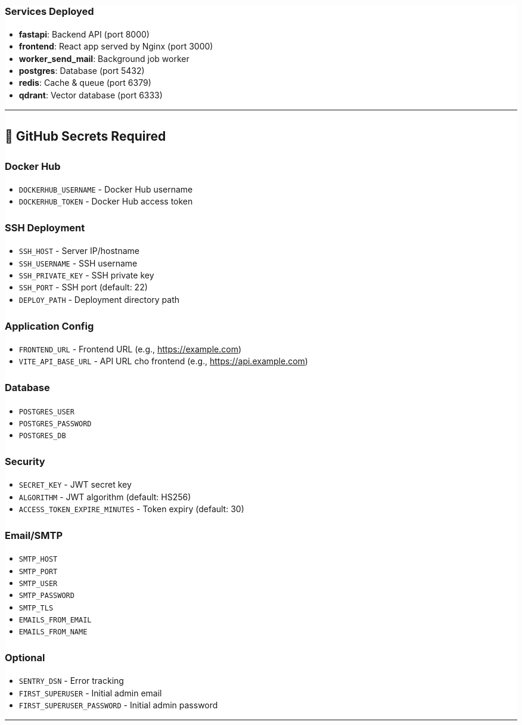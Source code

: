 ### Services Deployed

- **fastapi**: Backend API (port 8000)
- **frontend**: React app served by Nginx (port 3000)
- **worker_send_mail**: Background job worker
- **postgres**: Database (port 5432)
- **redis**: Cache & queue (port 6379)
- **qdrant**: Vector database (port 6333)

---

## 🔐 GitHub Secrets Required

### Docker Hub
- `DOCKERHUB_USERNAME` - Docker Hub username
- `DOCKERHUB_TOKEN` - Docker Hub access token

### SSH Deployment
- `SSH_HOST` - Server IP/hostname
- `SSH_USERNAME` - SSH username
- `SSH_PRIVATE_KEY` - SSH private key
- `SSH_PORT` - SSH port (default: 22)
- `DEPLOY_PATH` - Deployment directory path

### Application Config
- `FRONTEND_URL` - Frontend URL (e.g., https://example.com)
- `VITE_API_BASE_URL` - API URL cho frontend (e.g., https://api.example.com)

### Database
- `POSTGRES_USER`
- `POSTGRES_PASSWORD`
- `POSTGRES_DB`

### Security
- `SECRET_KEY` - JWT secret key
- `ALGORITHM` - JWT algorithm (default: HS256)
- `ACCESS_TOKEN_EXPIRE_MINUTES` - Token expiry (default: 30)

### Email/SMTP
- `SMTP_HOST`
- `SMTP_PORT`
- `SMTP_USER`
- `SMTP_PASSWORD`
- `SMTP_TLS`
- `EMAILS_FROM_EMAIL`
- `EMAILS_FROM_NAME`

### Optional
- `SENTRY_DSN` - Error tracking
- `FIRST_SUPERUSER` - Initial admin email
- `FIRST_SUPERUSER_PASSWORD` - Initial admin password

---